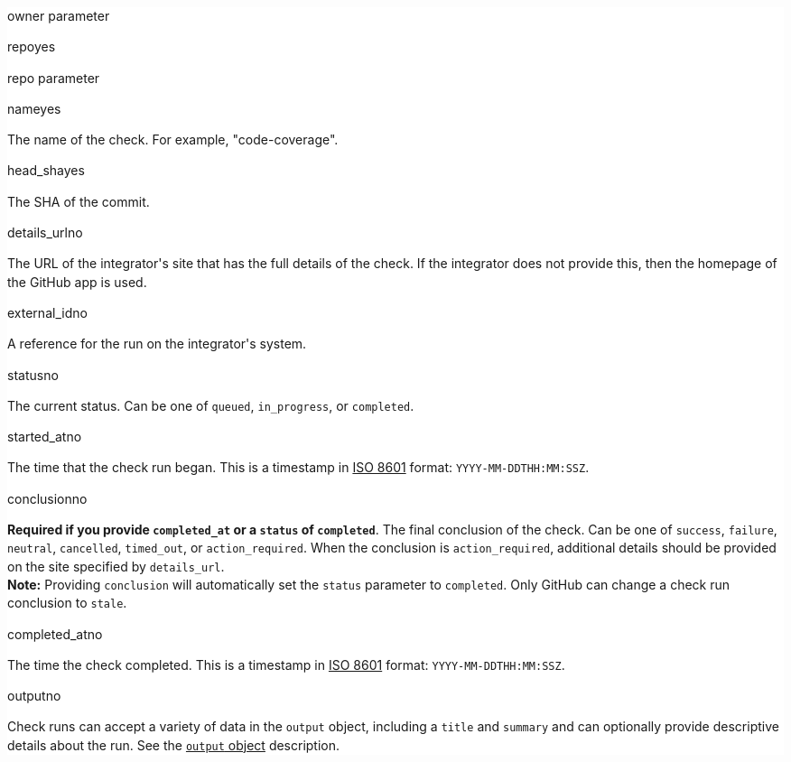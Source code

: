 owner parameter

</td></tr>
<tr><td>repo</td><td>yes</td><td>

repo parameter

</td></tr>
<tr><td>name</td><td>yes</td><td>

The name of the check. For example, "code-coverage".

</td></tr>
<tr><td>head_sha</td><td>yes</td><td>

The SHA of the commit.

</td></tr>
<tr><td>details_url</td><td>no</td><td>

The URL of the integrator's site that has the full details of the check. If the integrator does not provide this, then the homepage of the GitHub app is used.

</td></tr>
<tr><td>external_id</td><td>no</td><td>

A reference for the run on the integrator's system.

</td></tr>
<tr><td>status</td><td>no</td><td>

The current status. Can be one of `queued`, `in_progress`, or `completed`.

</td></tr>
<tr><td>started_at</td><td>no</td><td>

The time that the check run began. This is a timestamp in [ISO 8601](https://en.wikipedia.org/wiki/ISO_8601) format: `YYYY-MM-DDTHH:MM:SSZ`.

</td></tr>
<tr><td>conclusion</td><td>no</td><td>

**Required if you provide `completed_at` or a `status` of `completed`**. The final conclusion of the check. Can be one of `success`, `failure`, `neutral`, `cancelled`, `timed_out`, or `action_required`. When the conclusion is `action_required`, additional details should be provided on the site specified by `details_url`.  
**Note:** Providing `conclusion` will automatically set the `status` parameter to `completed`. Only GitHub can change a check run conclusion to `stale`.

</td></tr>
<tr><td>completed_at</td><td>no</td><td>

The time the check completed. This is a timestamp in [ISO 8601](https://en.wikipedia.org/wiki/ISO_8601) format: `YYYY-MM-DDTHH:MM:SSZ`.

</td></tr>
<tr><td>output</td><td>no</td><td>

Check runs can accept a variety of data in the `output` object, including a `title` and `summary` and can optionally provide descriptive details about the run. See the [`output` object](https://developer.github.com/v3/checks/runs/#output-object) description.
